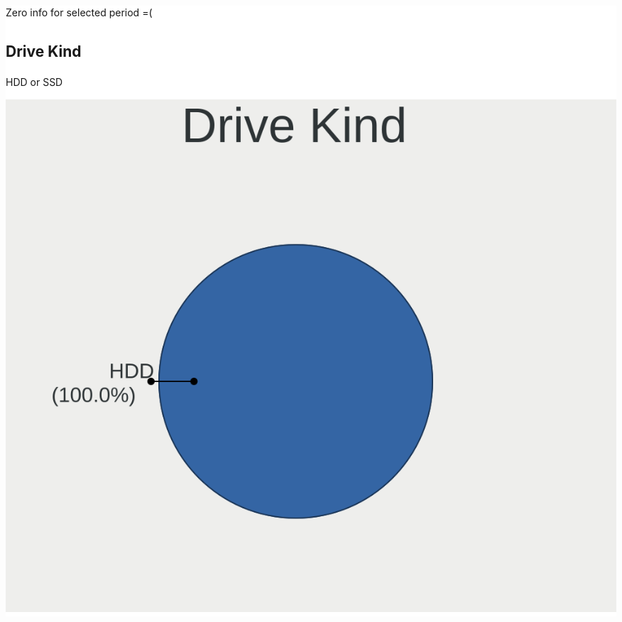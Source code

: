 Zero info for selected period =(

Drive Kind
----------

HDD or SSD

![Drive Kind](./images/pie_chart_bsd/drive_kind.svg)
